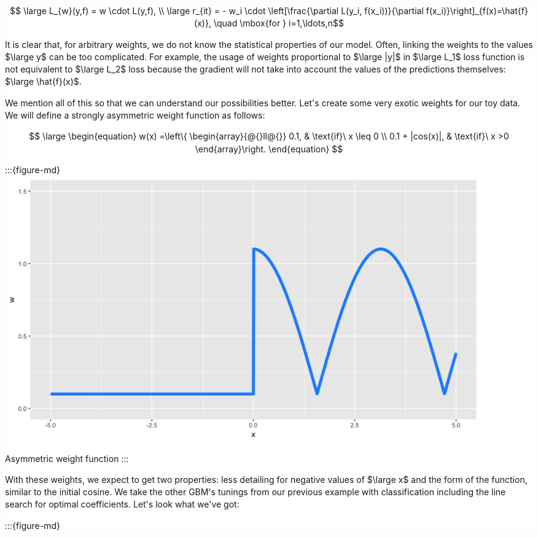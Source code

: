 $$ \large L_{w}(y,f) = w \cdot L(y,f), \\
\large r_{it} =   - w_i \cdot \left[\frac{\partial L(y_i, f(x_i))}{\partial f(x_i)}\right]_{f(x)=\hat{f}(x)}, \quad \mbox{for } i=1,\ldots,n$$

It is clear that, for arbitrary weights, we do not know the statistical properties of our model. Often, linking the weights to the values $\large y$ can be too complicated. For example, the usage of weights proportional to $\large |y|$ in $\large L_1$ loss function is not equivalent to $\large L_2$ loss because the gradient will not take into account the values of the predictions themselves: $\large \hat{f}(x)$.

We mention all of this so that we can understand our possibilities better. Let's create some very exotic weights for our toy data. We will define a strongly asymmetric weight function as follows:

$$ \large \begin{equation} w(x) =\left\{   \begin{array}{@{}ll@{}}     0.1, & \text{if}\ x \leq 0 \\     0.1 + |cos(x)|, & \text{if}\ x >0 \end{array}\right. \end{equation} $$

:::{figure-md}
<img src="../../../images/ml-advanced/gradient_boosting/Asymmetric_weight_function.png" width="90%" class="bg-white mb-1">

Asymmetric weight function
:::    

With these weights, we expect to get two properties: less detailing for negative values of $\large x$ and the form of the function, similar to the initial cosine. We take the other GBM's tunings from our previous example with classification including the line search for optimal coefficients. Let's look what we've got:

:::{figure-md}